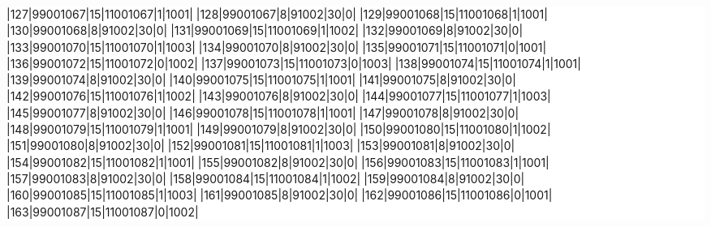 |127|99001067|15|11001067|1|1001|
|128|99001067|8|91002|30|0|
|129|99001068|15|11001068|1|1001|
|130|99001068|8|91002|30|0|
|131|99001069|15|11001069|1|1002|
|132|99001069|8|91002|30|0|
|133|99001070|15|11001070|1|1003|
|134|99001070|8|91002|30|0|
|135|99001071|15|11001071|0|1001|
|136|99001072|15|11001072|0|1002|
|137|99001073|15|11001073|0|1003|
|138|99001074|15|11001074|1|1001|
|139|99001074|8|91002|30|0|
|140|99001075|15|11001075|1|1001|
|141|99001075|8|91002|30|0|
|142|99001076|15|11001076|1|1002|
|143|99001076|8|91002|30|0|
|144|99001077|15|11001077|1|1003|
|145|99001077|8|91002|30|0|
|146|99001078|15|11001078|1|1001|
|147|99001078|8|91002|30|0|
|148|99001079|15|11001079|1|1001|
|149|99001079|8|91002|30|0|
|150|99001080|15|11001080|1|1002|
|151|99001080|8|91002|30|0|
|152|99001081|15|11001081|1|1003|
|153|99001081|8|91002|30|0|
|154|99001082|15|11001082|1|1001|
|155|99001082|8|91002|30|0|
|156|99001083|15|11001083|1|1001|
|157|99001083|8|91002|30|0|
|158|99001084|15|11001084|1|1002|
|159|99001084|8|91002|30|0|
|160|99001085|15|11001085|1|1003|
|161|99001085|8|91002|30|0|
|162|99001086|15|11001086|0|1001|
|163|99001087|15|11001087|0|1002|
